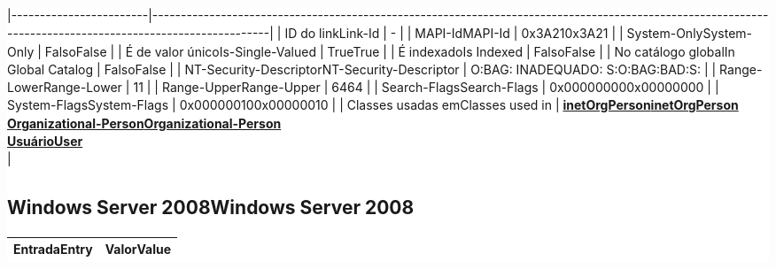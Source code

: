 |------------------------|----------------------------------------------------------------------------------------------------------------------------------------------------------|
| <span data-ttu-id="12ed8-188">ID do link</span><span class="sxs-lookup"><span data-stu-id="12ed8-188">Link-Id</span></span>                | \-                                                                                                                                                       |
| <span data-ttu-id="12ed8-189">MAPI-Id</span><span class="sxs-lookup"><span data-stu-id="12ed8-189">MAPI-Id</span></span>                | <span data-ttu-id="12ed8-190">0x3A21</span><span class="sxs-lookup"><span data-stu-id="12ed8-190">0x3A21</span></span>                                                                                                                                                   |
| <span data-ttu-id="12ed8-191">System-Only</span><span class="sxs-lookup"><span data-stu-id="12ed8-191">System-Only</span></span>            | <span data-ttu-id="12ed8-192">Falso</span><span class="sxs-lookup"><span data-stu-id="12ed8-192">False</span></span>                                                                                                                                                    |
| <span data-ttu-id="12ed8-193">É de valor único</span><span class="sxs-lookup"><span data-stu-id="12ed8-193">Is-Single-Valued</span></span>       | <span data-ttu-id="12ed8-194">True</span><span class="sxs-lookup"><span data-stu-id="12ed8-194">True</span></span>                                                                                                                                                     |
| <span data-ttu-id="12ed8-195">É indexado</span><span class="sxs-lookup"><span data-stu-id="12ed8-195">Is Indexed</span></span>             | <span data-ttu-id="12ed8-196">Falso</span><span class="sxs-lookup"><span data-stu-id="12ed8-196">False</span></span>                                                                                                                                                    |
| <span data-ttu-id="12ed8-197">No catálogo global</span><span class="sxs-lookup"><span data-stu-id="12ed8-197">In Global Catalog</span></span>      | <span data-ttu-id="12ed8-198">Falso</span><span class="sxs-lookup"><span data-stu-id="12ed8-198">False</span></span>                                                                                                                                                    |
| <span data-ttu-id="12ed8-199">NT-Security-Descriptor</span><span class="sxs-lookup"><span data-stu-id="12ed8-199">NT-Security-Descriptor</span></span> | <span data-ttu-id="12ed8-200">O:BAG: INADEQUADO: S:</span><span class="sxs-lookup"><span data-stu-id="12ed8-200">O:BAG:BAD:S:</span></span>                                                                                                                                             |
| <span data-ttu-id="12ed8-201">Range-Lower</span><span class="sxs-lookup"><span data-stu-id="12ed8-201">Range-Lower</span></span>            | <span data-ttu-id="12ed8-202">1</span><span class="sxs-lookup"><span data-stu-id="12ed8-202">1</span></span>                                                                                                                                                        |
| <span data-ttu-id="12ed8-203">Range-Upper</span><span class="sxs-lookup"><span data-stu-id="12ed8-203">Range-Upper</span></span>            | <span data-ttu-id="12ed8-204">64</span><span class="sxs-lookup"><span data-stu-id="12ed8-204">64</span></span>                                                                                                                                                       |
| <span data-ttu-id="12ed8-205">Search-Flags</span><span class="sxs-lookup"><span data-stu-id="12ed8-205">Search-Flags</span></span>           | <span data-ttu-id="12ed8-206">0x00000000</span><span class="sxs-lookup"><span data-stu-id="12ed8-206">0x00000000</span></span>                                                                                                                                               |
| <span data-ttu-id="12ed8-207">System-Flags</span><span class="sxs-lookup"><span data-stu-id="12ed8-207">System-Flags</span></span>           | <span data-ttu-id="12ed8-208">0x00000010</span><span class="sxs-lookup"><span data-stu-id="12ed8-208">0x00000010</span></span>                                                                                                                                               |
| <span data-ttu-id="12ed8-209">Classes usadas em</span><span class="sxs-lookup"><span data-stu-id="12ed8-209">Classes used in</span></span>        | [<span data-ttu-id="12ed8-210">**inetOrgPerson**</span><span class="sxs-lookup"><span data-stu-id="12ed8-210">**inetOrgPerson**</span></span>](c-inetorgperson.md)<br/> [<span data-ttu-id="12ed8-211">**Organizational-Person**</span><span class="sxs-lookup"><span data-stu-id="12ed8-211">**Organizational-Person**</span></span>](c-organizationalperson.md)<br/> [<span data-ttu-id="12ed8-212">**Usuário**</span><span class="sxs-lookup"><span data-stu-id="12ed8-212">**User**</span></span>](c-user.md)<br/> |



## <a name="windows-server-2008"></a><span data-ttu-id="12ed8-213">Windows Server 2008</span><span class="sxs-lookup"><span data-stu-id="12ed8-213">Windows Server 2008</span></span>



| <span data-ttu-id="12ed8-214">Entrada</span><span class="sxs-lookup"><span data-stu-id="12ed8-214">Entry</span></span> | <span data-ttu-id="12ed8-215">Valor</span><span class="sxs-lookup"><span data-stu-id="12ed8-215">Value</span></span> |
|------------------------|----------------------------------------------------------------------------------------------------------------------------------------------------------|